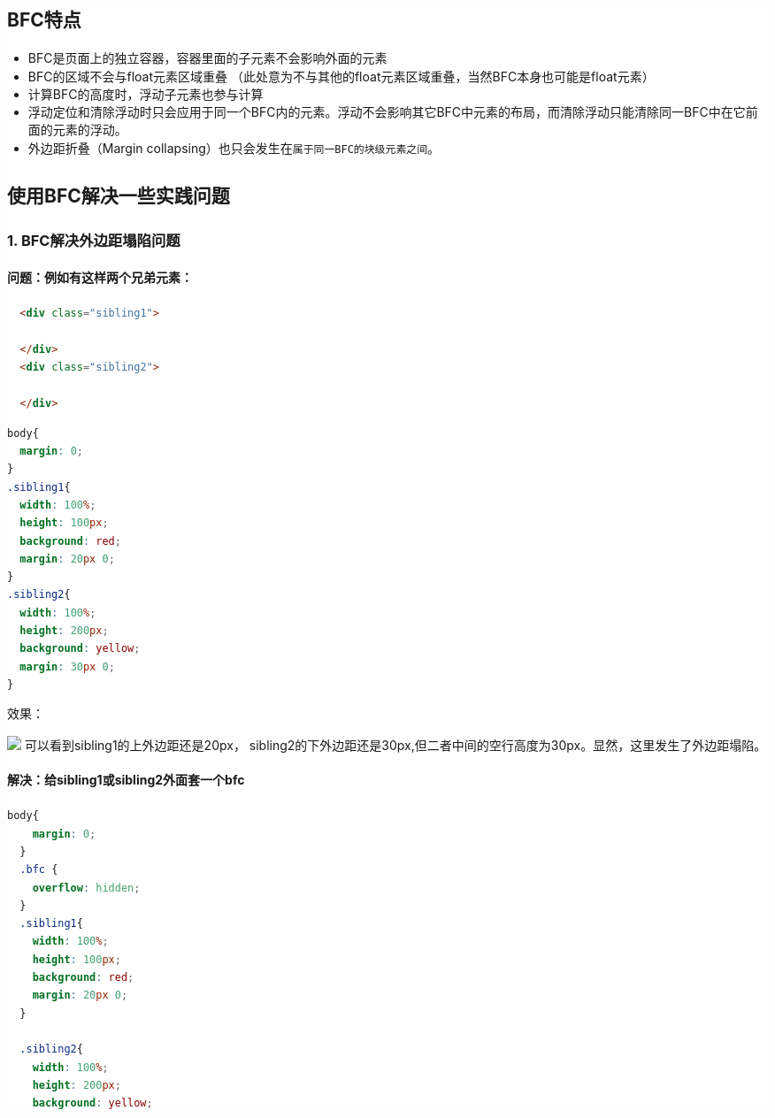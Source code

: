 ## BFC特点

- BFC是页面上的独立容器，容器里面的子元素不会影响外面的元素
- BFC的区域不会与float元素区域重叠 （此处意为不与其他的float元素区域重叠，当然BFC本身也可能是float元素）
- 计算BFC的高度时，浮动子元素也参与计算
- 浮动定位和清除浮动时只会应用于同一个BFC内的元素。浮动不会影响其它BFC中元素的布局，而清除浮动只能清除同一BFC中在它前面的元素的浮动。
- 外边距折叠（Margin collapsing）也只会发生在`属于同一BFC的块级元素之间`。

## 使用BFC解决一些实践问题
### 1. BFC解决外边距塌陷问题
#### 问题：例如有这样两个兄弟元素：

```html
  <div class="sibling1">

  </div>
  <div class="sibling2">

  </div>
```

```css
body{
  margin: 0;
}
.sibling1{
  width: 100%;
  height: 100px;
  background: red;
  margin: 20px 0;
}
.sibling2{
  width: 100%;
  height: 200px;
  background: yellow;
  margin: 30px 0;
}
```

效果：

<img src='./img/marginCollapse/siblingCollapse.png'>
可以看到sibling1的上外边距还是20px， sibling2的下外边距还是30px,但二者中间的空行高度为30px。显然，这里发生了外边距塌陷。

#### 解决：给sibling1或sibling2外面套一个bfc
```css
body{
    margin: 0;
  }
  .bfc {
    overflow: hidden;
  }
  .sibling1{
    width: 100%;
    height: 100px;
    background: red;
    margin: 20px 0;
  }

  .sibling2{
    width: 100%;
    height: 200px;
    background: yellow;
```